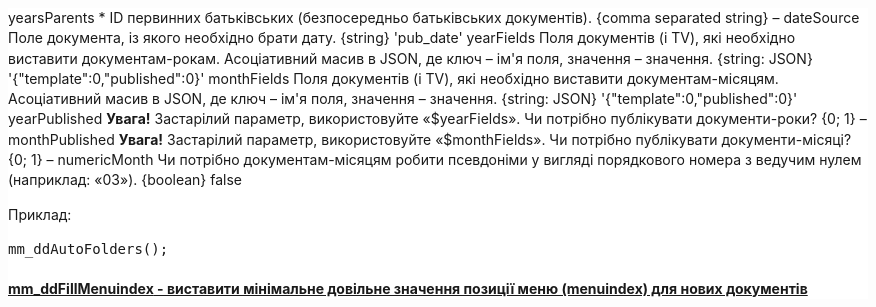 <tr>
<td class="em">yearsParents <span class="help">*<span class="helpPopup"></span></span></td>
<td colspan="1">ID первинних батьківських (безпосередньо батьківських документів).</td>
<td>{comma separated string}</td>
<td>–</td>
</tr>
<tr>
<td>dateSource</td>
<td colspan="1">Поле документа, із якого необхідно брати дату.</td>
<td>{string}</td>
<td>'pub_date'</td>
</tr>
<tr>
<td>yearFields</td>
<td colspan="1">Поля документів (і TV), які необхідно виставити документам-рокам. Асоціативний масив в JSON, де ключ –&nbsp;ім'я поля, значення –&nbsp;значення.</td>
<td>{string: JSON}</td>
<td>'{"template":0,"published":0}'</td>
</tr>
<tr>
<td>monthFields</td>
<td colspan="1">Поля документів (і TV), які необхідно виставити документам-місяцям. Асоціативний масив в JSON, де ключ –&nbsp;ім'я поля, значення –&nbsp;значення.</td>
<td>{string: JSON}</td>
<td>'{"template":0,"published":0}'</td>
</tr>
<tr>
<td>yearPublished</td>
<td colspan="1"><b>Увага!</b> Застарілий параметр, використовуйте «$yearFields». Чи потрібно публікувати документи-роки?</td>
<td>{0; 1}</td>
<td>–</td>
</tr>
<tr>
<td>monthPublished</td>
<td colspan="1"><b>Увага!</b> Застарілий параметр, використовуйте «$monthFields». Чи потрібно публікувати документи-місяці?</td>
<td>{0; 1}</td>
<td>–</td>
</tr>
<tr>
<td>numericMonth</td>
<td colspan="1">Чи потрібно документам-місяцям робити псевдоніми у вигляді порядкового номера з ведучим нулем (наприклад: «03»).</td>
<td>{boolean}</td>
<td>false</td>
</tr>
</tbody>
</table>
</div>
<p><span class="text-bold">Приклад:</span></p>
<pre class="brush: html;">mm_ddAutoFolders();</pre>
</div>
</div>
</div>
<div class="panel panel-default">
<div class="panel-heading">
<h4 class="panel-title"><a id="933"></a><a class="accordion-toggle collapsed" data-toggle="collapse" data-parent="#accordion" href="#collapse933"><span class="text-bold">mm_ddFillMenuindex</span> - виставити мінімальне довільне значення позиції меню (menuindex) для нових документів</a></h4>
</div>
<div id="collapse933" class="panel-collapse collapse">
<div class="panel-body">